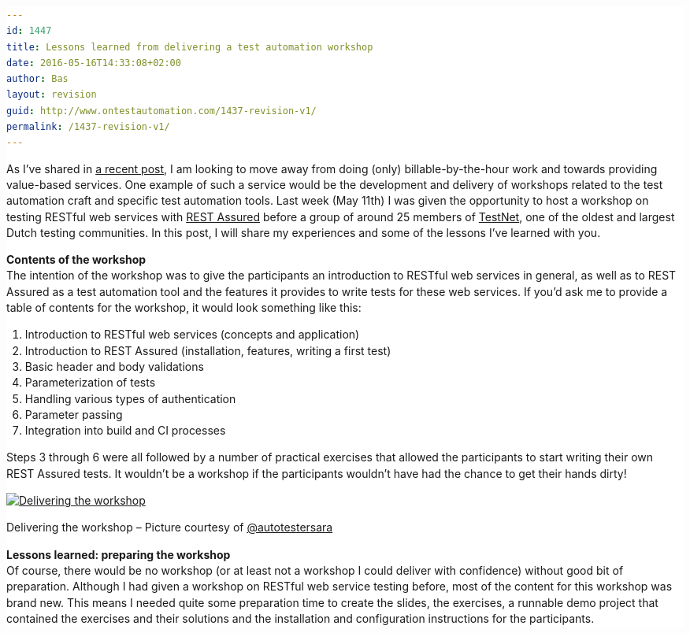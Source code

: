 ```yaml
---
id: 1447
title: Lessons learned from delivering a test automation workshop
date: 2016-05-16T14:33:08+02:00
author: Bas
layout: revision
guid: http://www.ontestautomation.com/1437-revision-v1/
permalink: /1437-revision-v1/
---
```

As I&#8217;ve shared in <a href="http://www.ontestautomation.com/on-shaping-my-career-in-test-automation/" target="_blank">a recent post</a>, I am looking to move away from doing (only) billable-by-the-hour work and towards providing value-based services. One example of such a service would be the development and delivery of workshops related to the test automation craft and specific test automation tools. Last week (May 11th) I was given the opportunity to host a workshop on testing RESTful web services with <a href="http://rest-assured.io" target="_blank">REST Assured</a> before a group of around 25 members of <a href="https://www.testnet.org/testnet/home" target="_blank">TestNet</a>, one of the oldest and largest Dutch testing communities. In this post, I will share my experiences and some of the lessons I&#8217;ve learned with you.

**Contents of the workshop**  
The intention of the workshop was to give the participants an introduction to RESTful web services in general, as well as to REST Assured as a test automation tool and the features it provides to write tests for these web services. If you&#8217;d ask me to provide a table of contents for the workshop, it would look something like this:

  1. Introduction to RESTful web services (concepts and application)
  2. Introduction to REST Assured (installation, features, writing a first test)
  3. Basic header and body validations
  4. Parameterization of tests
  5. Handling various types of authentication
  6. Parameter passing
  7. Integration into build and CI processes

Steps 3 through 6 were all followed by a number of practical exercises that allowed the participants to start writing their own REST Assured tests. It wouldn&#8217;t be a workshop if the participants wouldn&#8217;t have had the chance to get their hands dirty!

<div id="attachment_1438" style="width: 1034px" class="wp-caption aligncenter">
  <a href="http://www.ontestautomation.com/?attachment_id=1438" rel="attachment wp-att-1438"><img aria-describedby="caption-attachment-1438" src="http://www.ontestautomation.com/wp-content/uploads/2016/05/workshop_2.jpg" alt="Delivering the workshop" width="1024" height="768" class="size-full wp-image-1438" srcset="https://www.ontestautomation.com/wp-content/uploads/2016/05/workshop_2.jpg 1024w, https://www.ontestautomation.com/wp-content/uploads/2016/05/workshop_2-300x225.jpg 300w, https://www.ontestautomation.com/wp-content/uploads/2016/05/workshop_2-768x576.jpg 768w" sizes="(max-width: 1024px) 100vw, 1024px" /></a>
  
  <p id="caption-attachment-1438" class="wp-caption-text">
    Delivering the workshop &#8211; Picture courtesy of <a href="https://twitter.com/autotestersara" target="_blank">@autotestersara</a>
  </p>
</div>

**Lessons learned: preparing the workshop**  
Of course, there would be no workshop (or at least not a workshop I could deliver with confidence) without good bit of preparation. Although I had given a workshop on RESTful web service testing before, most of the content for this workshop was brand new. This means I needed quite some preparation time to create the slides, the exercises, a runnable demo project that contained the exercises and their solutions and the installation and configuration instructions for the participants.
